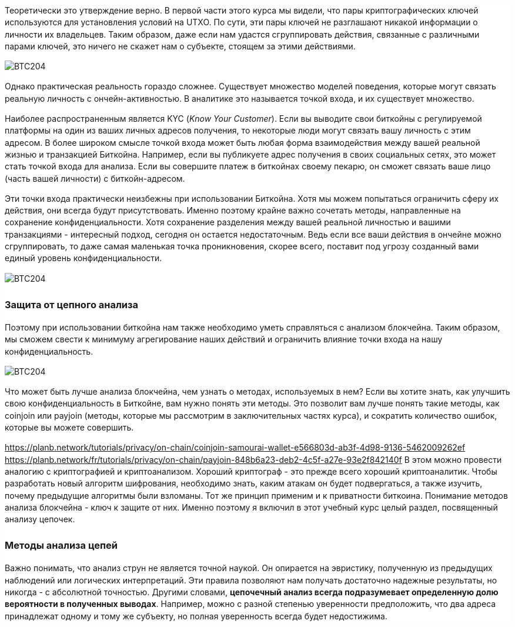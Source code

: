 Теоретически это утверждение верно. В первой части этого курса мы видели, что пары криптографических ключей используются для установления условий на UTXO. По сути, эти пары ключей не разглашают никакой информации о личности их владельцев. Таким образом, даже если нам удастся сгруппировать действия, связанные с различными парами ключей, это ничего не скажет нам о субъекте, стоящем за этими действиями.

![BTC204](assets/fr/028.webp)

Однако практическая реальность гораздо сложнее. Существует множество моделей поведения, которые могут связать реальную личность с ончейн-активностью. В аналитике это называется точкой входа, и их существует множество.

Наиболее распространенным является KYC (*Know Your Customer*). Если вы выводите свои биткойны с регулируемой платформы на один из ваших личных адресов получения, то некоторые люди могут связать вашу личность с этим адресом. В более широком смысле точкой входа может быть любая форма взаимодействия между вашей реальной жизнью и транзакцией Биткойна. Например, если вы публикуете адрес получения в своих социальных сетях, это может стать точкой входа для анализа. Если вы совершите платеж в биткойнах своему пекарю, он сможет связать ваше лицо (часть вашей личности) с биткойн-адресом.

Эти точки входа практически неизбежны при использовании Биткойна. Хотя мы можем попытаться ограничить сферу их действия, они всегда будут присутствовать. Именно поэтому крайне важно сочетать методы, направленные на сохранение конфиденциальности. Хотя сохранение разделения между вашей реальной личностью и вашими транзакциями - интересный подход, сегодня он остается недостаточным. Ведь если все ваши действия в ончейне можно сгруппировать, то даже самая маленькая точка проникновения, скорее всего, поставит под угрозу созданный вами единый уровень конфиденциальности.

![BTC204](assets/fr/029.webp)

### Защита от цепного анализа

Поэтому при использовании биткойна нам также необходимо уметь справляться с анализом блокчейна. Таким образом, мы сможем свести к минимуму агрегирование наших действий и ограничить влияние точки входа на нашу конфиденциальность.

![BTC204](assets/fr/030.webp)

Что может быть лучше анализа блокчейна, чем узнать о методах, используемых в нем? Если вы хотите знать, как улучшить свою конфиденциальность в Биткойне, вам нужно понять эти методы. Это позволит вам лучше понять такие методы, как coinjoin или payjoin (методы, которые мы рассмотрим в заключительных частях курса), и сократить количество ошибок, которые вы можете совершить.

https://planb.network/tutorials/privacy/on-chain/coinjoin-samourai-wallet-e566803d-ab3f-4d98-9136-5462009262ef
https://planb.network/fr/tutorials/privacy/on-chain/payjoin-848b6a23-deb2-4c5f-a27e-93e2f842140f
В этом можно провести аналогию с криптографией и криптоанализом. Хороший криптограф - это прежде всего хороший криптоаналитик. Чтобы разработать новый алгоритм шифрования, необходимо знать, каким атакам он будет подвергаться, а также изучить, почему предыдущие алгоритмы были взломаны. Тот же принцип применим и к приватности биткоина. Понимание методов анализа блокчейна - ключ к защите от них. Именно поэтому я включил в этот учебный курс целый раздел, посвященный анализу цепочек.

### Методы анализа цепей

Важно понимать, что анализ струн не является точной наукой. Он опирается на эвристику, полученную из предыдущих наблюдений или логических интерпретаций. Эти правила позволяют нам получать достаточно надежные результаты, но никогда - с абсолютной точностью. Другими словами, **цепочечный анализ всегда подразумевает определенную долю вероятности в полученных выводах**. Например, можно с разной степенью уверенности предположить, что два адреса принадлежат одному и тому же субъекту, но полная уверенность всегда будет недостижима.
